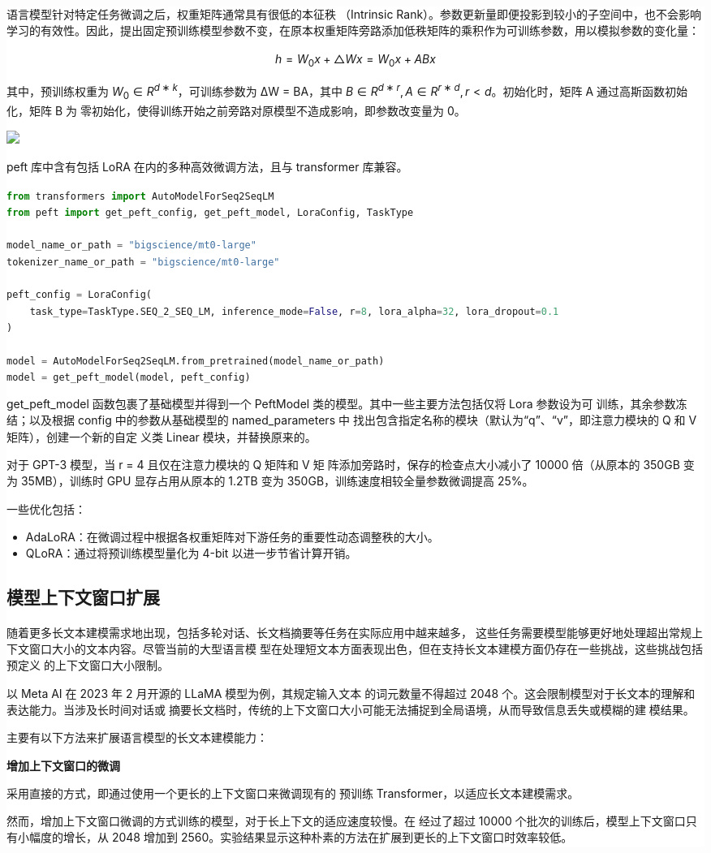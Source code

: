 语言模型针对特定任务微调之后，权重矩阵通常具有很低的本征秩 （Intrinsic Rank）。参数更新量即便投影到较小的子空间中，也不会影响学习的有效性。因此，提出固定预训练模型参数不变，在原本权重矩阵旁路添加低秩矩阵的乘积作为可训练参数，用以模拟参数的变化量：

$$
h=W_0x+ \triangle Wx=W_0x+ABx
$$

其中，预训练权重为 $W_0 ∈ R ^{d∗k}$，可训练参数为 ∆W = BA，其中 $B ∈ R ^{d∗r}, A ∈ R^{ r∗d}, r <d$。初始化时，矩阵 A 通过高斯函数初始化，矩阵 B 为 零初始化，使得训练开始之前旁路对原模型不造成影响，即参数改变量为 0。

![](t54.png)

peft 库中含有包括 LoRA 在内的多种高效微调方法，且与 transformer 库兼容。

```python
from transformers import AutoModelForSeq2SeqLM
from peft import get_peft_config, get_peft_model, LoraConfig, TaskType

model_name_or_path = "bigscience/mt0-large"
tokenizer_name_or_path = "bigscience/mt0-large"

peft_config = LoraConfig(
	task_type=TaskType.SEQ_2_SEQ_LM, inference_mode=False, r=8, lora_alpha=32, lora_dropout=0.1
)

model = AutoModelForSeq2SeqLM.from_pretrained(model_name_or_path)
model = get_peft_model(model, peft_config)
```

get_peft_model 函数包裹了基础模型并得到一个 PeftModel 类的模型。其中一些主要方法包括仅将 Lora 参数设为可 训练，其余参数冻结；以及根据 config 中的参数从基础模型的 named_parameters 中 找出包含指定名称的模块（默认为“q”、“v”，即注意力模块的 Q 和 V 矩阵），创建一个新的自定 义类 Linear 模块，并替换原来的。

对于 GPT-3 模型，当 r = 4 且仅在注意力模块的 Q 矩阵和 V 矩 阵添加旁路时，保存的检查点大小减小了 10000 倍（从原本的 350GB 变为 35MB），训练时 GPU 显存占用从原本的 1.2TB 变为 350GB，训练速度相较全量参数微调提高 25%。

一些优化包括：

- AdaLoRA：在微调过程中根据各权重矩阵对下游任务的重要性动态调整秩的大小。
- QLoRA：通过将预训练模型量化为 4-bit 以进一步节省计算开销。

## 模型上下文窗口扩展

随着更多长文本建模需求地出现，包括多轮对话、长文档摘要等任务在实际应用中越来越多， 这些任务需要模型能够更好地处理超出常规上下文窗口大小的文本内容。尽管当前的大型语言模 型在处理短文本方面表现出色，但在支持长文本建模方面仍存在一些挑战，这些挑战包括预定义 的上下文窗口大小限制。

以 Meta AI 在 2023 年 2 月开源的 LLaMA 模型为例，其规定输入文本 的词元数量不得超过 2048 个。这会限制模型对于长文本的理解和表达能力。当涉及长时间对话或 摘要长文档时，传统的上下文窗口大小可能无法捕捉到全局语境，从而导致信息丢失或模糊的建 模结果。

主要有以下方法来扩展语言模型的长文本建模能力：

**增加上下文窗口的微调**

采用直接的方式，即通过使用一个更长的上下文窗口来微调现有的 预训练 Transformer，以适应长文本建模需求。

然而，增加上下文窗口微调的方式训练的模型，对于长上下文的适应速度较慢。在 经过了超过 10000 个批次的训练后，模型上下文窗口只有小幅度的增长，从 2048 增加到 2560。实验结果显示这种朴素的方法在扩展到更长的上下文窗口时效率较低。
